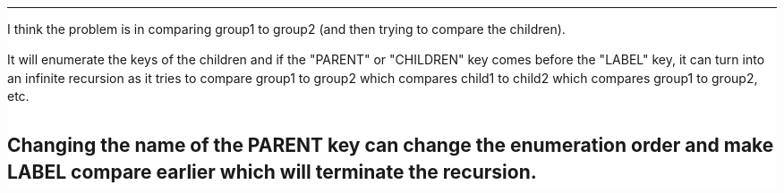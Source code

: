 ----
I think the problem is in comparing group1 to group2 (and then trying to compare the children).

It will enumerate the keys of the children and if the "PARENT" or "CHILDREN" key comes before the "LABEL" key, it can turn into an infinite recursion as it tries to compare group1 to group2 which compares child1 to child2 which compares group1 to group2, etc.

Changing the name of the PARENT key can change the enumeration order and make LABEL compare earlier which will terminate the recursion.
----


